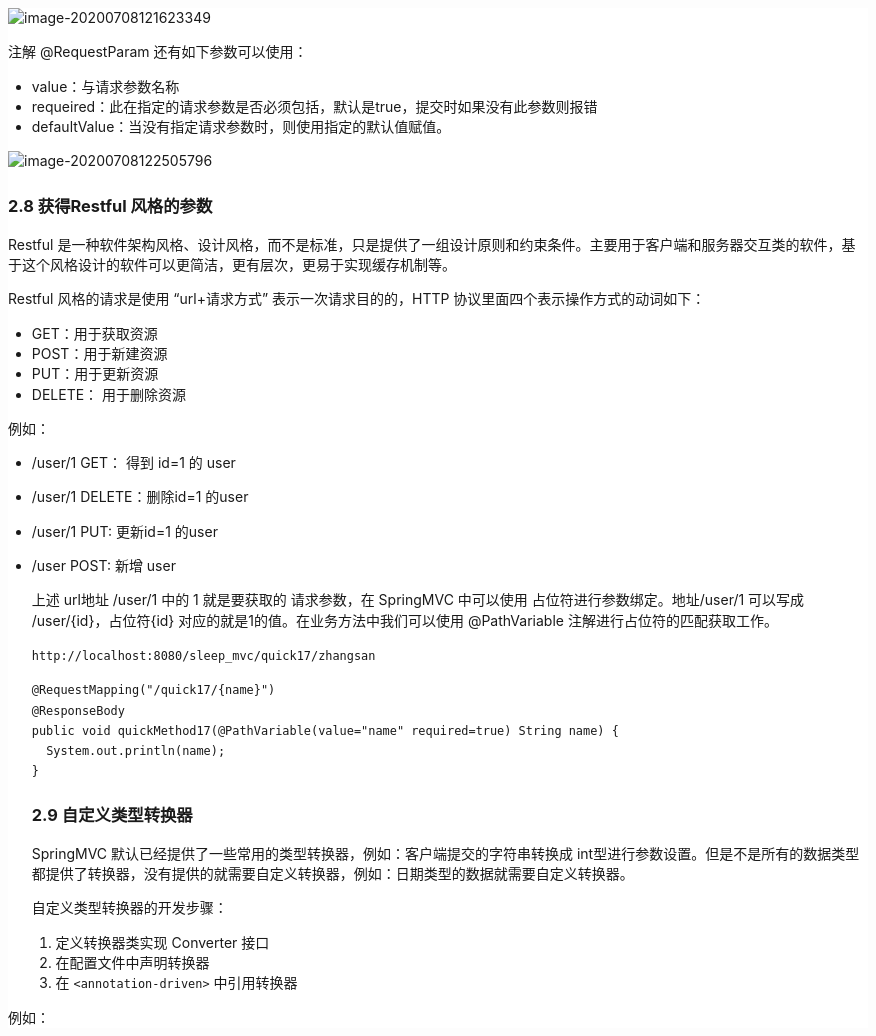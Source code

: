 ![image-20200708121623349](F:\笔记\主流框架学习\Spring框架\assets\spring_mvc参数绑定注解requestParam.png)

 注解 @RequestParam 还有如下参数可以使用：

- value：与请求参数名称
- requeired：此在指定的请求参数是否必须包括，默认是true，提交时如果没有此参数则报错
- defaultValue：当没有指定请求参数时，则使用指定的默认值赋值。

![image-20200708122505796](F:\笔记\主流框架学习\Spring框架\assets\spring_mvc参数绑定注解rquestParam2.png)

### 2.8 获得Restful 风格的参数

Restful 是一种软件架构风格、设计风格，而不是标准，只是提供了一组设计原则和约束条件。主要用于客户端和服务器交互类的软件，基于这个风格设计的软件可以更简洁，更有层次，更易于实现缓存机制等。

Restful 风格的请求是使用 “url+请求方式” 表示一次请求目的的，HTTP 协议里面四个表示操作方式的动词如下：

- GET：用于获取资源
- POST：用于新建资源
- PUT：用于更新资源
- DELETE： 用于删除资源

例如：

- /user/1  GET：	得到 id=1 的 user

- /user/1 DELETE：删除id=1 的user

- /user/1 PUT:         更新id=1 的user

- /user     POST:      新增 user

  上述 url地址 /user/1 中的 1 就是要获取的 请求参数，在 SpringMVC 中可以使用 占位符进行参数绑定。地址/user/1 可以写成 /user/{id}，占位符{id} 对应的就是1的值。在业务方法中我们可以使用 @PathVariable 注解进行占位符的匹配获取工作。

  ```url
  http://localhost:8080/sleep_mvc/quick17/zhangsan
  ```

  ```
  @RequestMapping("/quick17/{name}")
  @ResponseBody
  public void quickMethod17(@PathVariable(value="name" required=true) String name) {
  	System.out.println(name);
  }
  ```

  ### 2.9 自定义类型转换器

  SpringMVC 默认已经提供了一些常用的类型转换器，例如：客户端提交的字符串转换成 int型进行参数设置。但是不是所有的数据类型都提供了转换器，没有提供的就需要自定义转换器，例如：日期类型的数据就需要自定义转换器。

  自定义类型转换器的开发步骤：

  1. 定义转换器类实现 Converter 接口
  2. 在配置文件中声明转换器
  3. 在 `<annotation-driven>` 中引用转换器

例如：
